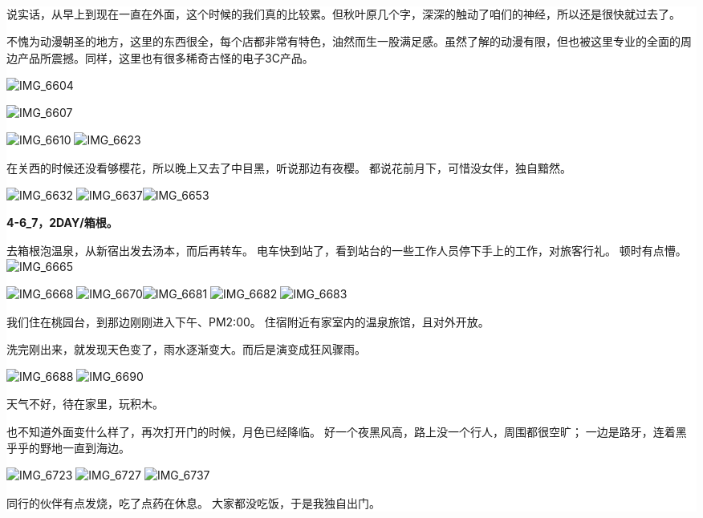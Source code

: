 说实话，从早上到现在一直在外面，这个时候的我们真的比较累。但秋叶原几个字，深深的触动了咱们的神经，所以还是很快就过去了。

不愧为动漫朝圣的地方，这里的东西很全，每个店都非常有特色，油然而生一股满足感。虽然了解的动漫有限，但也被这里专业的全面的周边产品所震撼。同样，这里也有很多稀奇古怪的电子3C产品。

![IMG_6604](media/15316645557460/IMG_6604.jpg)

![IMG_6607](media/15316645557460/IMG_6607.jpg)

![IMG_6610](media/15316645557460/IMG_6610.jpg)
![IMG_6623](media/15316645557460/IMG_6623.jpg)

在关西的时候还没看够樱花，所以晚上又去了中目黑，听说那边有夜樱。
都说花前月下，可惜没女伴，独自黯然。

![IMG_6632](media/15316645557460/IMG_6632.jpg)
![IMG_6637](media/15316645557460/IMG_6637.jpg)![IMG_6653](media/15316645557460/IMG_6653.jpg)

**4-6_7，2DAY/箱根。**

去箱根泡温泉，从新宿出发去汤本，而后再转车。
电车快到站了，看到站台的一些工作人员停下手上的工作，对旅客行礼。
顿时有点懵。
![IMG_6665](media/15316645557460/IMG_6665.jpg)

![IMG_6668](media/15316645557460/IMG_6668.jpg)
![IMG_6670](media/15316645557460/IMG_6670.jpg)![IMG_6681](media/15316645557460/IMG_6681.jpg)
![IMG_6682](media/15316645557460/IMG_6682.jpg)
![IMG_6683](media/15316645557460/IMG_6683.jpg)

我们住在桃园台，到那边刚刚进入下午、PM2:00。
住宿附近有家室内的温泉旅馆，且对外开放。

洗完刚出来，就发现天色变了，雨水逐渐变大。而后是演变成狂风骤雨。

![IMG_6688](media/15316645557460/IMG_6688.jpg)
![IMG_6690](media/15316645557460/IMG_6690.jpg)

天气不好，待在家里，玩积木。

也不知道外面变什么样了，再次打开门的时候，月色已经降临。
好一个夜黑风高，路上没一个行人，周围都很空旷；
一边是路牙，连着黑乎乎的野地一直到海边。

![IMG_6723](media/15316645557460/IMG_6723.jpg)
![IMG_6727](media/15316645557460/IMG_6727.jpg)
![IMG_6737](media/15316645557460/IMG_6737.jpg)

同行的伙伴有点发烧，吃了点药在休息。
大家都没吃饭，于是我独自出门。
